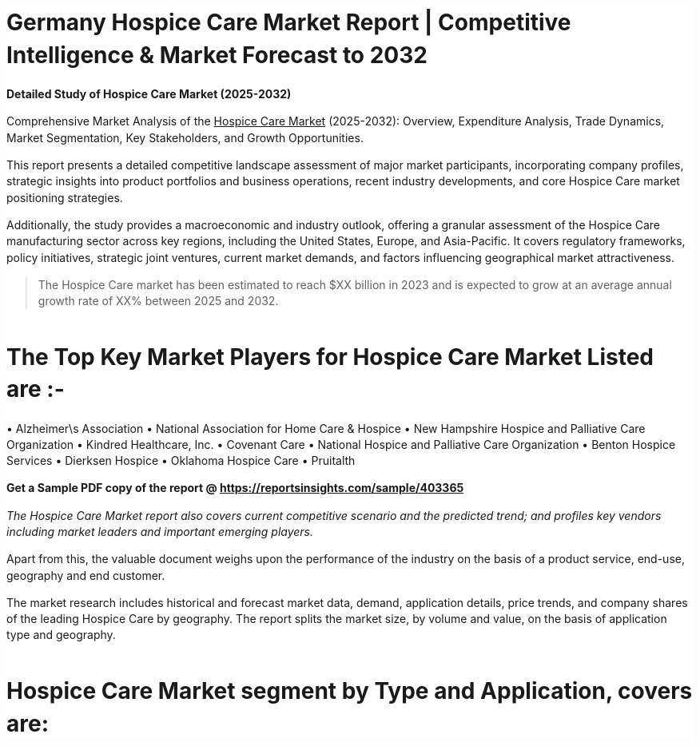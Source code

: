 # Germany Hospice Care Market Report | Competitive Intelligence & Market Forecast to 2032

<strong>Detailed Study of Hospice Care Market (2025-2032)</strong>

Comprehensive Market Analysis of the <a href=https://www.reportsinsights.com/sample/403365>Hospice Care Market</a> (2025-2032): Overview, Expenditure Analysis, Trade Dynamics, Market Segmentation, Key Stakeholders, and Growth Opportunities.

This report presents a detailed competitive landscape assessment of major market participants, incorporating company profiles, strategic insights into product portfolios and business operations, recent industry developments, and core Hospice Care market positioning strategies.

Additionally, the study provides a macroeconomic and industry outlook, offering a granular assessment of the Hospice Care manufacturing sector across key regions, including the United States, Europe, and Asia-Pacific. It covers regulatory frameworks, policy initiatives, strategic joint ventures, current market demands, and factors influencing geographical market attractiveness.

<blockquote class=""article-editor-content__blockquote"">The Hospice Care market has been estimated to reach $XX billion in 2023 and is expected to grow at an average annual growth rate of XX% between 2025 and 2032.</blockquote>

# <strong>The Top Key Market Players for Hospice Care Market Listed are :-</strong> 

• Alzheimer\s Association
• National Association for Home Care & Hospice
• New Hampshire Hospice and Palliative Care Organization
• Kindred Healthcare, Inc.
• Covenant Care
• National Hospice and Palliative Care Organization
• Benton Hospice Services
• Dierksen Hospice
• Oklahoma Hospice Care
• Pruitalth

<strong>Get a Sample PDF copy of the report @ <a href=https://reportsinsights.com/sample/403365>https://reportsinsights.com/sample/403365</a></strong>

<em>The Hospice Care Market report also covers current competitive scenario and the predicted trend; and profiles key vendors including market leaders and important emerging players.</em>

Apart from this, the valuable document weighs upon the performance of the industry on the basis of a product service, end-use, geography and end customer.

The market research includes historical and forecast market data, demand, application details, price trends, and company shares of the leading Hospice Care by geography. The report splits the market size, by volume and value, on the basis of application type and geography.

# <strong>Hospice Care Market segment by Type and Application, covers are:</strong>
